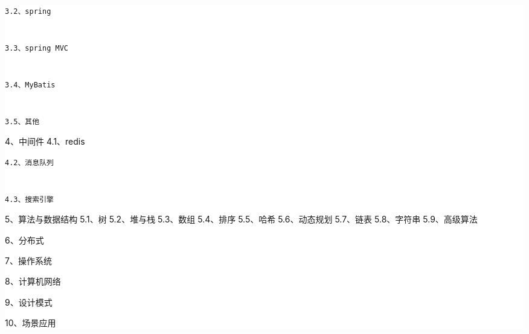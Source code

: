 
    3.2、spring 


    3.3、spring MVC


    3.4、MyBatis


    3.5、其他

4、中间件
    4.1、redis


    4.2、消息队列


    4.3、搜索引擎



5、算法与数据结构
    5.1、树
    5.2、堆与栈
    5.3、数组
    5.4、排序
    5.5、哈希
    5.6、动态规划
    5.7、链表
    5.8、字符串
    5.9、高级算法

6、分布式

7、操作系统

8、计算机网络

9、设计模式

10、场景应用